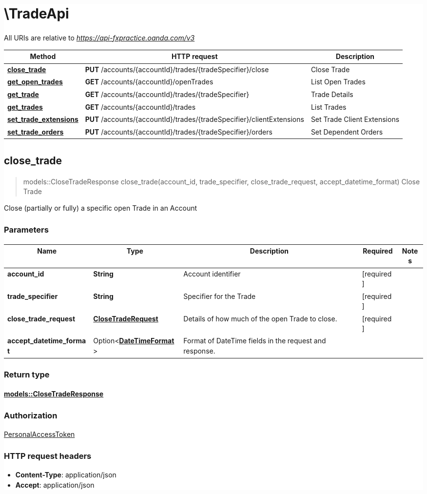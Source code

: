 # \TradeApi

All URIs are relative to *https://api-fxpractice.oanda.com/v3*

Method | HTTP request | Description
------------- | ------------- | -------------
[**close_trade**](TradeApi.md#close_trade) | **PUT** /accounts/{accountId}/trades/{tradeSpecifier}/close | Close Trade
[**get_open_trades**](TradeApi.md#get_open_trades) | **GET** /accounts/{accountId}/openTrades | List Open Trades
[**get_trade**](TradeApi.md#get_trade) | **GET** /accounts/{accountId}/trades/{tradeSpecifier} | Trade Details
[**get_trades**](TradeApi.md#get_trades) | **GET** /accounts/{accountId}/trades | List Trades
[**set_trade_extensions**](TradeApi.md#set_trade_extensions) | **PUT** /accounts/{accountId}/trades/{tradeSpecifier}/clientExtensions | Set Trade Client Extensions
[**set_trade_orders**](TradeApi.md#set_trade_orders) | **PUT** /accounts/{accountId}/trades/{tradeSpecifier}/orders | Set Dependent Orders



## close_trade

> models::CloseTradeResponse close_trade(account_id, trade_specifier, close_trade_request, accept_datetime_format)
Close Trade

Close (partially or fully) a specific open Trade in an Account

### Parameters


Name | Type | Description  | Required | Notes
------------- | ------------- | ------------- | ------------- | -------------
**account_id** | **String** | Account identifier | [required] |
**trade_specifier** | **String** | Specifier for the Trade | [required] |
**close_trade_request** | [**CloseTradeRequest**](CloseTradeRequest.md) | Details of how much of the open Trade to close. | [required] |
**accept_datetime_format** | Option<[**DateTimeFormat**](.md)> | Format of DateTime fields in the request and response. |  |

### Return type

[**models::CloseTradeResponse**](CloseTradeResponse.md)

### Authorization

[PersonalAccessToken](../README.md#PersonalAccessToken)

### HTTP request headers

- **Content-Type**: application/json
- **Accept**: application/json

